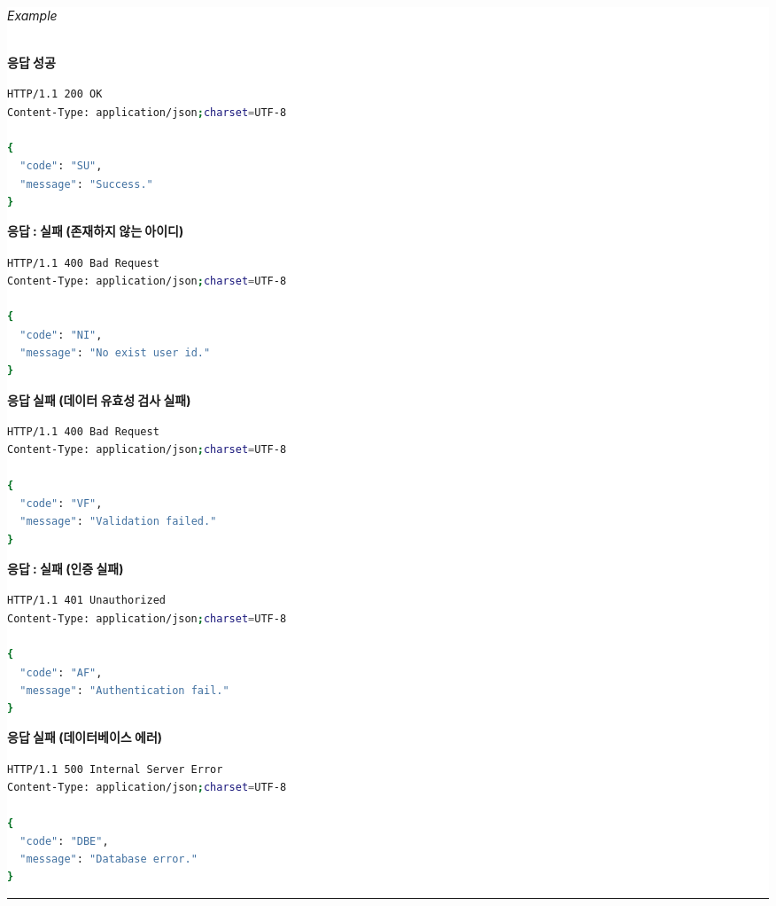 ###### Example

**응답 성공**

```bash
HTTP/1.1 200 OK
Content-Type: application/json;charset=UTF-8

{
  "code": "SU",
  "message": "Success."
}
```

**응답 : 실패 (존재하지 않는 아이디)**

```bash
HTTP/1.1 400 Bad Request
Content-Type: application/json;charset=UTF-8

{
  "code": "NI",
  "message": "No exist user id."
}
```

**응답 실패 (데이터 유효성 검사 실패)**

```bash
HTTP/1.1 400 Bad Request
Content-Type: application/json;charset=UTF-8

{
  "code": "VF",
  "message": "Validation failed."
}
```

**응답 : 실패 (인증 실패)**

```bash
HTTP/1.1 401 Unauthorized
Content-Type: application/json;charset=UTF-8

{
  "code": "AF",
  "message": "Authentication fail."
}
```

**응답 실패 (데이터베이스 에러)**

```bash
HTTP/1.1 500 Internal Server Error
Content-Type: application/json;charset=UTF-8

{
  "code": "DBE",
  "message": "Database error."
}
```

---
